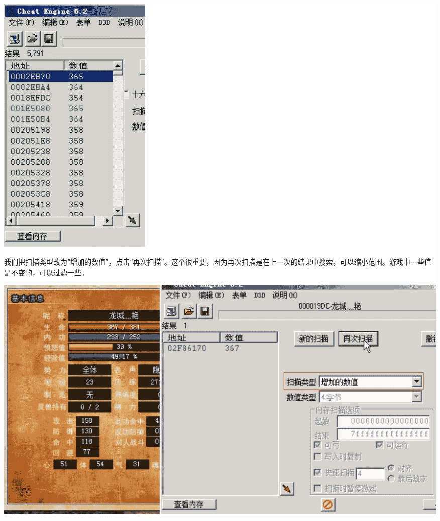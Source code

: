 ![](../img/d02358da84fbc17ace0f177f5f5b3938.png)

我们把扫描类型改为“增加的数值”，点击“再次扫描”。这个很重要，因为再次扫描是在上一次的结果中搜索，可以缩小范围。游戏中一些值是不变的，可以过滤一些。

![](../img/74bc17e06d6ec92f96f6cb8ca7629b06.png)
